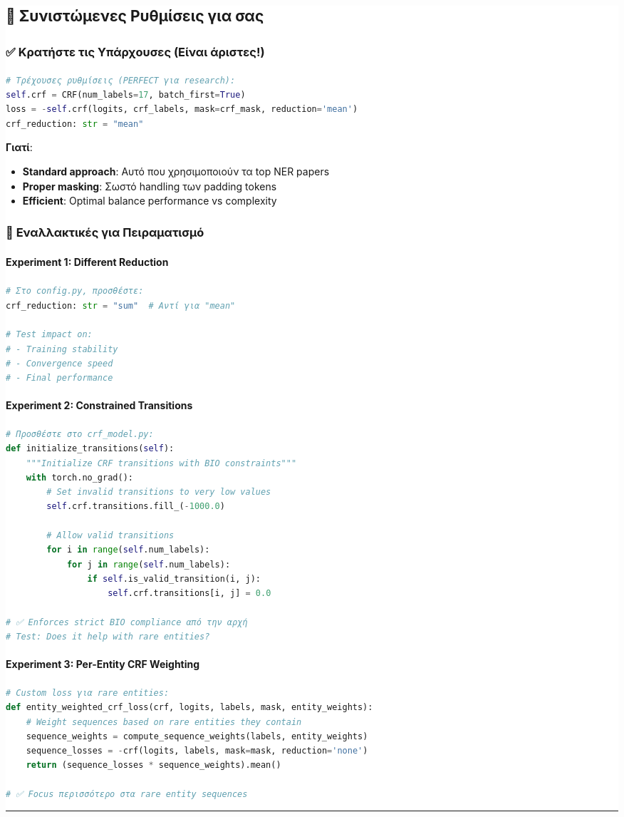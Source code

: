 ## 🎯 Συνιστώμενες Ρυθμίσεις για σας

### ✅ **Κρατήστε τις Υπάρχουσες** (Είναι άριστες!)

```python
# Τρέχουσες ρυθμίσεις (PERFECT για research):
self.crf = CRF(num_labels=17, batch_first=True)
loss = -self.crf(logits, crf_labels, mask=crf_mask, reduction='mean')
crf_reduction: str = "mean"
```

**Γιατί**:
- **Standard approach**: Αυτό που χρησιμοποιούν τα top NER papers
- **Proper masking**: Σωστό handling των padding tokens
- **Efficient**: Optimal balance performance vs complexity

### 🔄 **Εναλλακτικές για Πειραματισμό**

#### Experiment 1: Different Reduction
```python
# Στο config.py, προσθέστε:
crf_reduction: str = "sum"  # Αντί για "mean"

# Test impact on:
# - Training stability
# - Convergence speed  
# - Final performance
```

#### Experiment 2: Constrained Transitions
```python
# Προσθέστε στο crf_model.py:
def initialize_transitions(self):
    """Initialize CRF transitions with BIO constraints"""
    with torch.no_grad():
        # Set invalid transitions to very low values
        self.crf.transitions.fill_(-1000.0)
        
        # Allow valid transitions
        for i in range(self.num_labels):
            for j in range(self.num_labels):
                if self.is_valid_transition(i, j):
                    self.crf.transitions[i, j] = 0.0

# ✅ Enforces strict BIO compliance από την αρχή
# Test: Does it help with rare entities?
```

#### Experiment 3: Per-Entity CRF Weighting
```python
# Custom loss για rare entities:
def entity_weighted_crf_loss(crf, logits, labels, mask, entity_weights):
    # Weight sequences based on rare entities they contain
    sequence_weights = compute_sequence_weights(labels, entity_weights)
    sequence_losses = -crf(logits, labels, mask=mask, reduction='none')
    return (sequence_losses * sequence_weights).mean()

# ✅ Focus περισσότερο στα rare entity sequences
```

---